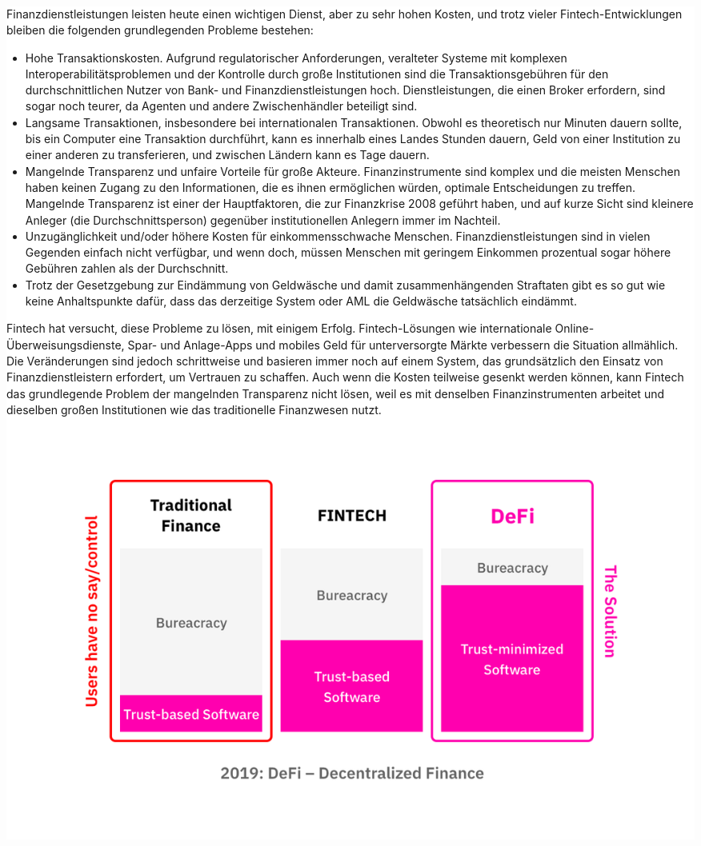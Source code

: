 Finanzdienstleistungen leisten heute einen wichtigen Dienst, aber zu sehr hohen Kosten, und trotz vieler Fintech-Entwicklungen bleiben die folgenden grundlegenden Probleme bestehen:

- Hohe Transaktionskosten. Aufgrund regulatorischer Anforderungen, veralteter Systeme mit komplexen Interoperabilitätsproblemen und der Kontrolle durch große Institutionen sind die Transaktionsgebühren für den durchschnittlichen Nutzer von Bank- und Finanzdienstleistungen hoch. Dienstleistungen, die einen Broker erfordern, sind sogar noch teurer, da Agenten und andere Zwischenhändler beteiligt sind.
- Langsame Transaktionen, insbesondere bei internationalen Transaktionen. Obwohl es theoretisch nur Minuten dauern sollte, bis ein Computer eine Transaktion durchführt, kann es innerhalb eines Landes Stunden dauern, Geld von einer Institution zu einer anderen zu transferieren, und zwischen Ländern kann es Tage dauern.
- Mangelnde Transparenz und unfaire Vorteile für große Akteure. Finanzinstrumente sind komplex und die meisten Menschen haben keinen Zugang zu den Informationen, die es ihnen ermöglichen würden, optimale Entscheidungen zu treffen. Mangelnde Transparenz ist einer der Hauptfaktoren, die zur Finanzkrise 2008 geführt haben, und auf kurze Sicht sind kleinere Anleger (die Durchschnittsperson) gegenüber institutionellen Anlegern immer im Nachteil.
- Unzugänglichkeit und/oder höhere Kosten für einkommensschwache Menschen. Finanzdienstleistungen sind in vielen Gegenden einfach nicht verfügbar, und wenn doch, müssen Menschen mit geringem Einkommen prozentual sogar höhere Gebühren zahlen als der Durchschnitt.
- Trotz der Gesetzgebung zur Eindämmung von Geldwäsche und damit zusammenhängenden Straftaten gibt es so gut wie keine Anhaltspunkte dafür, dass das derzeitige System oder AML die Geldwäsche tatsächlich eindämmt.

[^1]: https://www.investopedia.com/ask/answers/030515/what-percentage-global-economy-comprised-financial-services-sector.asp

Fintech hat versucht, diese Probleme zu lösen, mit einigem Erfolg. Fintech-Lösungen wie internationale Online-Überweisungsdienste, Spar- und Anlage-Apps und mobiles Geld für unterversorgte Märkte verbessern die Situation allmählich. Die Veränderungen sind jedoch schrittweise und basieren immer noch auf einem System, das grundsätzlich den Einsatz von Finanzdienstleistern erfordert, um Vertrauen zu schaffen. Auch wenn die Kosten teilweise gesenkt werden können, kann Fintech das grundlegende Problem der mangelnden Transparenz nicht lösen, weil es mit denselben Finanzinstrumenten arbeitet und dieselben großen Institutionen wie das traditionelle Finanzwesen nutzt.

![2019: DeFi](/img/white-paper/2019-defi.png)


[^2]: [https://blog.zeppelin.solutions/on-the-parity-wallet-multisig-hack-405a8c12e8f7](https://blog.zeppelin.solutions/on-the-parity-wallet-multisig-hack-405a8c12e8f7)
[^3]: https://arxiv.org/pdf/1802.06038.pdf
[^4]: https://cointelegraph.com/explained/blockchain-oracles-explained
[^5]: https://hackernoon.com/oracles-help-smart-contracts-resolve-subjective-events-d81639d8291c
[^6]: https://en.wikipedia.org/wiki/Decentralized_exchange
[^7]: https://coinsutra.com/best-decentralized-exchanges-dex/
[^8]: https://www2.deloitte.com/lu/en/pages/technology/articles/tokenization-assets-disrupting-financial-industry.html
[^9]: https://www.forbes.com/sites/laurencoleman/2019/04/25/heres-why-interest-in-tokenizing-assets-is-starting-to-surge/#2ddeec4640a5
[^10]: https://docs.dash.org/en/stable/governance/understanding.html